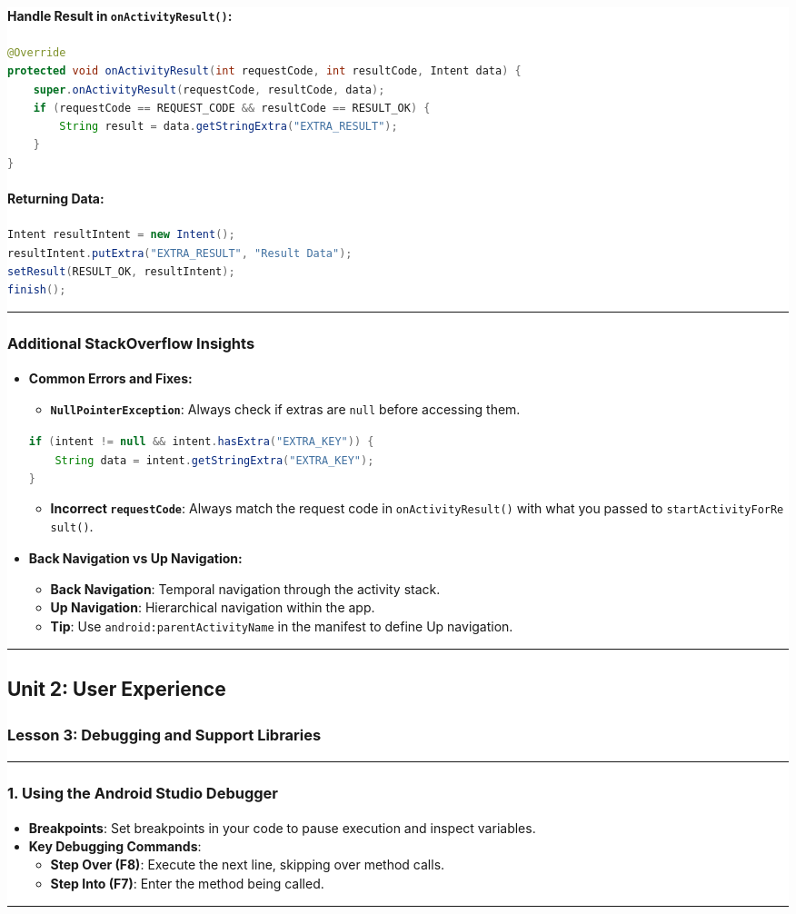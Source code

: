 #### **Handle Result in `onActivityResult()`:**
```java
@Override
protected void onActivityResult(int requestCode, int resultCode, Intent data) {
    super.onActivityResult(requestCode, resultCode, data);
    if (requestCode == REQUEST_CODE && resultCode == RESULT_OK) {
        String result = data.getStringExtra("EXTRA_RESULT");
    }
}
```

#### **Returning Data:**
```java
Intent resultIntent = new Intent();
resultIntent.putExtra("EXTRA_RESULT", "Result Data");
setResult(RESULT_OK, resultIntent);
finish();
```

---

### **Additional StackOverflow Insights**

- **Common Errors and Fixes:**
    - **`NullPointerException`**: Always check if extras are `null` before accessing them.
    ```java
    if (intent != null && intent.hasExtra("EXTRA_KEY")) {
        String data = intent.getStringExtra("EXTRA_KEY");
    }
    ```
    - **Incorrect `requestCode`**: Always match the request code in `onActivityResult()` with what you passed to `startActivityForResult()`.

- **Back Navigation vs Up Navigation:**
    - **Back Navigation**: Temporal navigation through the activity stack.
    - **Up Navigation**: Hierarchical navigation within the app.
    - **Tip**: Use `android:parentActivityName` in the manifest to define Up navigation.

---

## Unit 2: User Experience

### **Lesson 3: Debugging and Support Libraries**

---

### **1. Using the Android Studio Debugger**
- **Breakpoints**: Set breakpoints in your code to pause execution and inspect variables.
- **Key Debugging Commands**:
    - **Step Over (F8)**: Execute the next line, skipping over method calls.
    - **Step Into (F7)**: Enter the method being called.
  
---